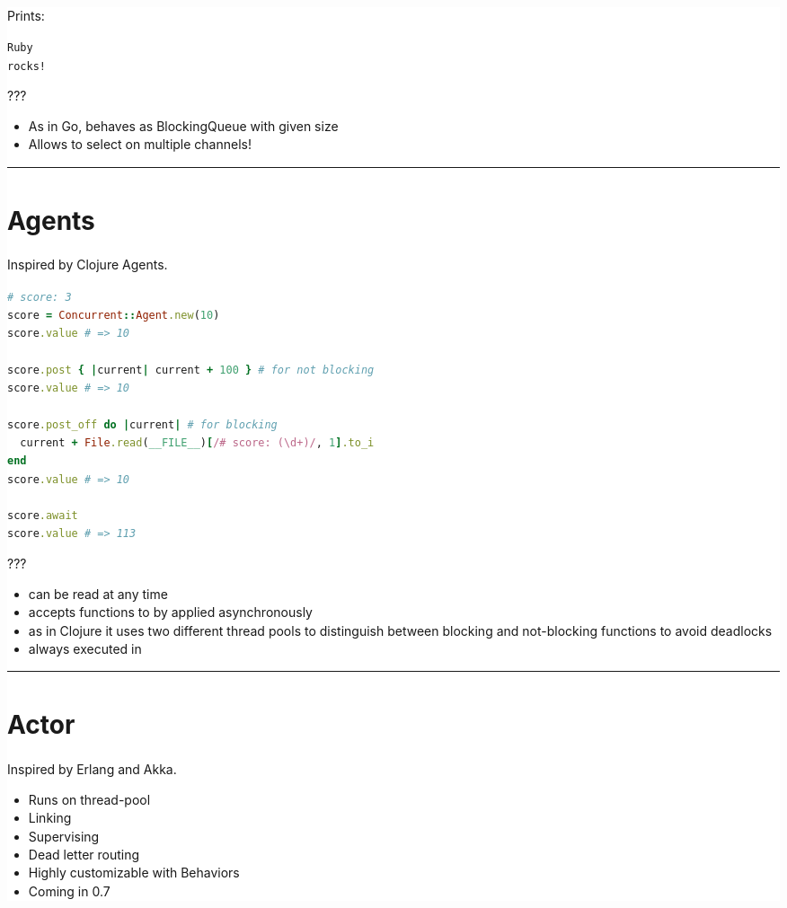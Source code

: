 Prints:

```txt
Ruby
rocks!
```

???

-   As in Go, behaves as BlockingQueue with given size
-   Allows to select on multiple channels!

---
# Agents

Inspired by Clojure Agents.

```ruby
# score: 3
score = Concurrent::Agent.new(10)
score.value # => 10

score.post { |current| current + 100 } # for not blocking
score.value # => 10

score.post_off do |current| # for blocking
  current + File.read(__FILE__)[/# score: (\d+)/, 1].to_i 
end
score.value # => 10

score.await
score.value # => 113
```

???

-   can be read at any time
-   accepts functions to by applied asynchronously
-   as in Clojure it uses two different thread pools to distinguish between blocking and not-blocking functions to avoid deadlocks
-   always executed in 

---
# Actor

Inspired by Erlang and Akka.

-   Runs on thread-pool
-   Linking
-   Supervising
-   Dead letter routing
-   Highly customizable with Behaviors
-   Coming in 0.7
